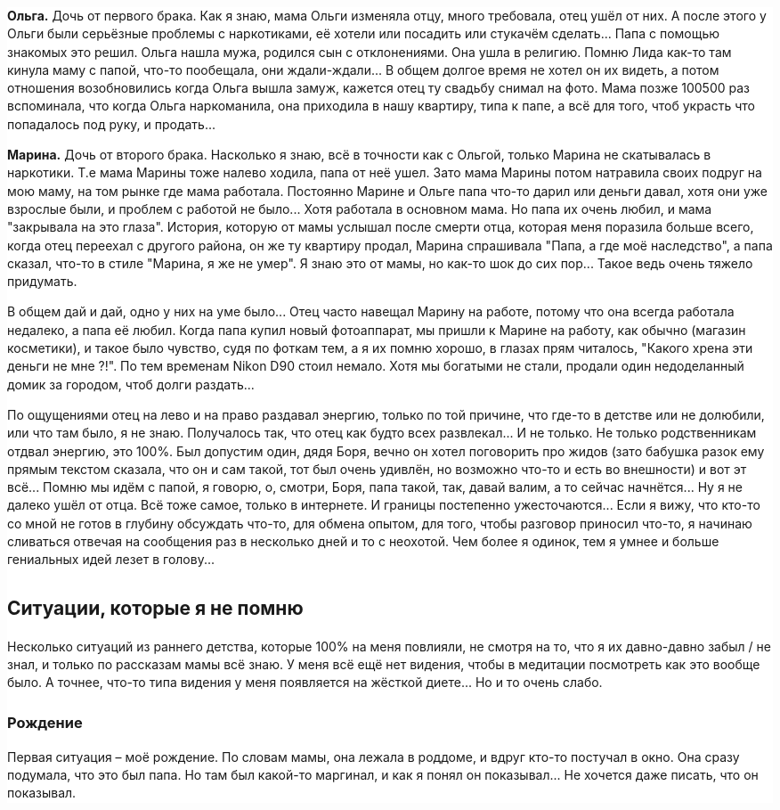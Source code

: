 __Ольга.__ Дочь от первого брака. Как я знаю, мама Ольги изменяла отцу, много требовала,
отец ушёл от них. А после этого у Ольги были серьёзные проблемы с наркотиками,
её хотели или посадить или стукачём сделать... Папа с помощью знакомых это решил.
Ольга нашла мужа, родился сын с отклонениями. Она ушла в религию. Помню Лида как-то
там кинула маму с папой, что-то пообещала, они ждали-ждали... В общем долгое время
не хотел он их видеть, а потом отношения возобновились когда Ольга вышла замуж,
кажется отец ту свадьбу снимал на фото. Мама позже 100500 раз вспоминала, что когда
Ольга наркоманила, она приходила в нашу квартиру, типа к папе, а всё для того,
чтоб украсть что попадалось под руку, и продать...

__Марина.__ Дочь от второго брака. Насколько я знаю, всё в точности как с Ольгой,
только Марина не скатывалась в наркотики. Т.е мама Марины тоже налево ходила,
папа от неё ушел. Зато мама Марины потом натравила своих подруг на мою маму,
на том рынке где мама работала. Постоянно Марине и Ольге папа что-то дарил или
деньги давал, хотя они уже взрослые были, и проблем с работой не было... Хотя
работала в основном мама. Но папа их очень любил, и мама "закрывала на это глаза".
История, которую от мамы услышал после смерти отца, которая меня поразила больше всего,
когда отец переехал с другого района, он же ту квартиру продал, Марина спрашивала
"Папа, а где моё наследство", а папа сказал, что-то в стиле "Марина, я же не умер".
Я знаю это от мамы, но как-то шок до сих пор... Такое ведь очень тяжело придумать.

В общем дай и дай, одно у них на уме было...
Отец часто навещал Марину на работе, потому что она всегда работала недалеко,
а папа её любил. Когда папа купил новый фотоаппарат, мы пришли к Марине на работу,
как обычно (магазин косметики), и такое было чувство, судя по фоткам тем, а я их помню
хорошо, в глазах прям читалось, "Какого хрена эти деньги не мне ?!". По тем временам
Nikon D90 стоил немало. Хотя мы богатыми не стали, продали один недоделанный домик
за городом, чтоб долги раздать...

По ощущениями отец на лево и на право раздавал энергию, только
по той причине, что где-то в детстве или не долюбили, или что там было,
я не знаю. Получалось так, что отец как будто всех развлекал... И не только.
Не только родственникам отдвал энергию, это 100%. Был допустим один, дядя Боря,
вечно он хотел поговорить про жидов (зато бабушка разок ему прямым текстом сказала,
что он и сам такой, тот был очень удивлён, но возможно что-то и есть во внешности)
и вот эт всё... Помню мы идём с папой, я говорю, о, смотри, Боря, папа такой, так,
давай валим, а то сейчас начнётся... Ну я не далеко ушёл от отца. Всё тоже самое,
только в интернете. И границы постепенно ужесточаются... Если я вижу, что кто-то
со мной не готов в глубину обсуждать что-то, для обмена опытом, для того, чтобы
разговор приносил что-то, я начинаю сливаться отвечая на сообщения раз в несколько дней
и то с неохотой. Чем более я одинок, тем я умнее и больше гениальных идей лезет в голову...

## Ситуации, которые я не помню

Несколько ситуаций из раннего детства, которые 100% на меня повлияли,
не смотря на то, что я их давно-давно забыл / не знал, и только по рассказам мамы всё знаю.
У меня всё ещё нет видения, чтобы в медитации посмотреть как это вообще было. А точнее,
что-то типа видения у меня появляется на жёсткой диете... Но и то очень слабо.

### Рождение

Первая ситуация – моё рождение. По словам мамы, она лежала в роддоме,
и вдруг кто-то постучал в окно. Она сразу подумала, что это был папа.
Но там был какой-то маргинал, и как я понял он показывал... Не хочется даже писать,
что он показывал.
